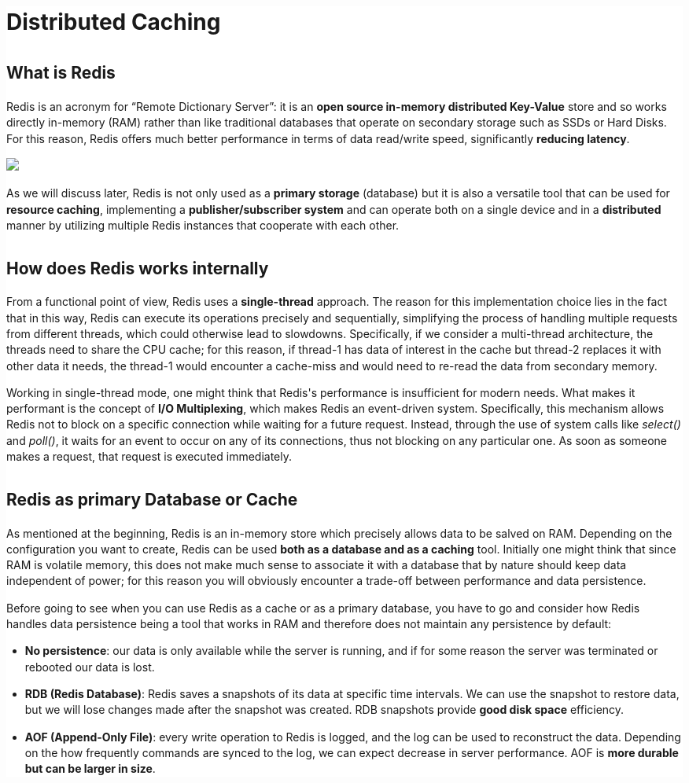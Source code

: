 # Distributed Caching

## What is Redis
Redis is an acronym for “Remote Dictionary Server”: it is an **open source in-memory distributed Key-Value** store and so works directly in-memory (RAM) rather than like traditional databases that operate on secondary storage such as SSDs or Hard Disks. For this reason, Redis offers much better performance in terms of data read/write speed, significantly **reducing latency**.

![](images/performance.avif)

As we will discuss later, Redis is not only used as a **primary storage** (database) but it is also a versatile tool that can be used for **resource caching**, implementing a **publisher/subscriber system** and can operate both on a single device and in a **distributed** manner by utilizing multiple Redis instances that cooperate with each other.

## How does Redis works internally
From a functional point of view, Redis uses a **single-thread** approach. The reason for this implementation choice lies in the fact that in this way, Redis can execute its operations precisely and sequentially, simplifying the process of handling multiple requests from different threads, which could otherwise lead to slowdowns. Specifically, if we consider a multi-thread architecture, the threads need to share the CPU cache; for this reason, if thread-1 has data of interest in the cache but thread-2 replaces it with other data it needs, the thread-1 would encounter a cache-miss and would need to re-read the data from secondary memory.

Working in single-thread mode, one might think that Redis's performance is insufficient for modern needs. What makes it performant is the concept of **I/O Multiplexing**, which makes Redis an event-driven system. Specifically, this mechanism allows Redis not to block on a specific connection while waiting for a future request. Instead, through the use of system calls like *select()* and *poll()*, it waits for an event to occur on any of its connections, thus not blocking on any particular one. As soon as someone makes a request, that request is executed immediately.

## Redis as primary Database or Cache 
As mentioned at the beginning, Redis is an in-memory store which precisely allows data to be salved on RAM. Depending on the configuration you want to create, Redis can be used **both as a database and as a caching** tool. Initially one might think that since RAM is volatile memory, this does not make much sense to associate it with a database that by nature should keep data independent of power; for this reason you will obviously encounter a trade-off between performance and data persistence.

Before going to see when you can use Redis as a cache or as a primary database, you have to go and consider how Redis handles data persistence being a tool that works in RAM and therefore does not maintain any persistence by default:

* **No persistence**: our data is only available while the server is running, and if for some reason the server was terminated or rebooted our data is lost.

* **RDB (Redis Database)**: Redis saves a snapshots of its data at specific time intervals. We can use the snapshot to restore data, but we will lose changes made after the snapshot was created. RDB snapshots provide **good disk space** efficiency.

* **AOF (Append-Only File)**: every write operation to Redis is logged, and the log can be used to reconstruct the data. Depending on the how frequently commands are synced to the log, we can expect decrease in server performance.  AOF is **more durable but can be larger in size**.
